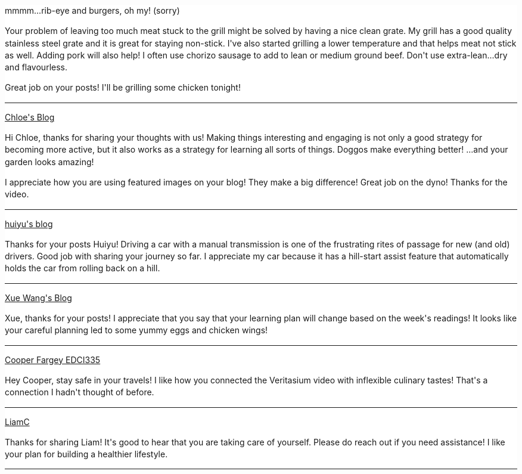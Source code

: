 mmmm...rib-eye and burgers, oh my! (sorry)

Your problem of leaving too much meat stuck to the grill might be solved by having a nice clean grate. My grill has a good quality stainless steel grate and it is great for staying non-stick. I've also started grilling a lower temperature and that helps meat not stick as well. Adding pork will also help! I often use chorizo sausage to add to lean or medium ground beef. Don't use extra-lean...dry and flavourless.

Great job on your posts! I'll be grilling some chicken tonight!

---

<a class="embedly-card" data-card-controls="0" href="https://chloesplace.home.blog/">Chloe's Blog</a>
<script async src="//cdn.embedly.com/widgets/platform.js" charset="UTF-8"></script>

Hi Chloe, thanks for sharing your thoughts with us! Making things interesting and engaging is not only a good strategy for becoming more active, but it also works as a strategy for learning all sorts of things. Doggos make everything better! ...and your garden looks amazing!

I appreciate how you are using featured images on your blog! They make a big difference! Great job on the dyno! Thanks for the video.

---

<a class="embedly-card" data-card-controls="0" href="https://jzhang95.home.blog/">huiyu's blog</a>
<script async src="//cdn.embedly.com/widgets/platform.js" charset="UTF-8"></script>

Thanks for your posts Huiyu! Driving a car with a manual transmission is one of the frustrating rites of passage for new (and old) drivers. Good job with sharing your journey so far. I appreciate my car because it has a hill-start assist feature that automatically holds the car from rolling back on a hill.

---

<a class="embedly-card" data-card-controls="0" href="https://xuewang.home.blog/">Xue Wang's Blog</a>
<script async src="//cdn.embedly.com/widgets/platform.js" charset="UTF-8"></script>


Xue, thanks for your posts! I appreciate that you say that your learning plan will change based on the week's readings! It looks like your careful planning led to some yummy eggs and chicken wings!

---

<a class="embedly-card" data-card-controls="0" href="https://cooperfargeyedci355.home.blog/">Cooper Fargey EDCI335</a>
<script async src="//cdn.embedly.com/widgets/platform.js" charset="UTF-8"></script>

Hey Cooper, stay safe in your travels! I like how you connected the Veritasium video with inflexible culinary tastes! That's a connection I hadn't thought of before.

---

<a class="embedly-card" data-card-controls="0" href="https://liam.art.blog/">LiamC</a>
<script async src="//cdn.embedly.com/widgets/platform.js" charset="UTF-8"></script>

Thanks for sharing Liam! It's good to hear that you are taking care of yourself. Please do reach out if you need assistance! I like your plan for building a healthier lifestyle.

---